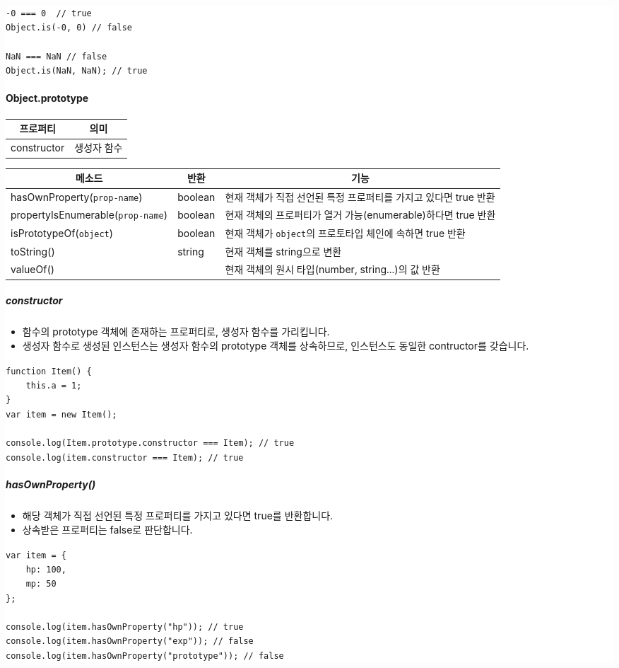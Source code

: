 ```
-0 === 0  // true
Object.is(-0, 0) // false

NaN === NaN // false
Object.is(NaN, NaN); // true
```

#### Object.prototype

|프로퍼티|의미|
|---|---|
|constructor|생성자 함수|

|메소드|반환|기능|
|---|---|---|
|hasOwnProperty(`prop-name`)|boolean|현재 객체가 직접 선언된 특정 프로퍼티를 가지고 있다면 true 반환|
|propertyIsEnumerable(`prop-name`)|boolean|현재 객체의 프로퍼티가 열거 가능(enumerable)하다면 true 반환|
|isPrototypeOf(`object`)|boolean|현재 객체가 `object`의 프로토타입 체인에 속하면 true 반환|
|toString()|string|현재 객체를 string으로 변환|
|valueOf()||현재 객체의 원시 타입(number, string...)의 값 반환|

##### constructor
- 함수의 prototype 객체에 존재하는 프로퍼티로, 생성자 함수를 가리킵니다.
- 생성자 함수로 생성된 인스턴스는 생성자 함수의 prototype 객체를 상속하므로, 인스턴스도 동일한 contructor를 갖습니다.

```
function Item() {
    this.a = 1;
}
var item = new Item();

console.log(Item.prototype.constructor === Item); // true
console.log(item.constructor === Item); // true
```

##### hasOwnProperty()
- 해당 객체가 직접 선언된 특정 프로퍼티를 가지고 있다면 true를 반환합니다.
- 상속받은 프로퍼티는 false로 판단합니다.

```
var item = {
	hp: 100,
	mp: 50
};

console.log(item.hasOwnProperty("hp")); // true
console.log(item.hasOwnProperty("exp")); // false
console.log(item.hasOwnProperty("prototype")); // false
```

